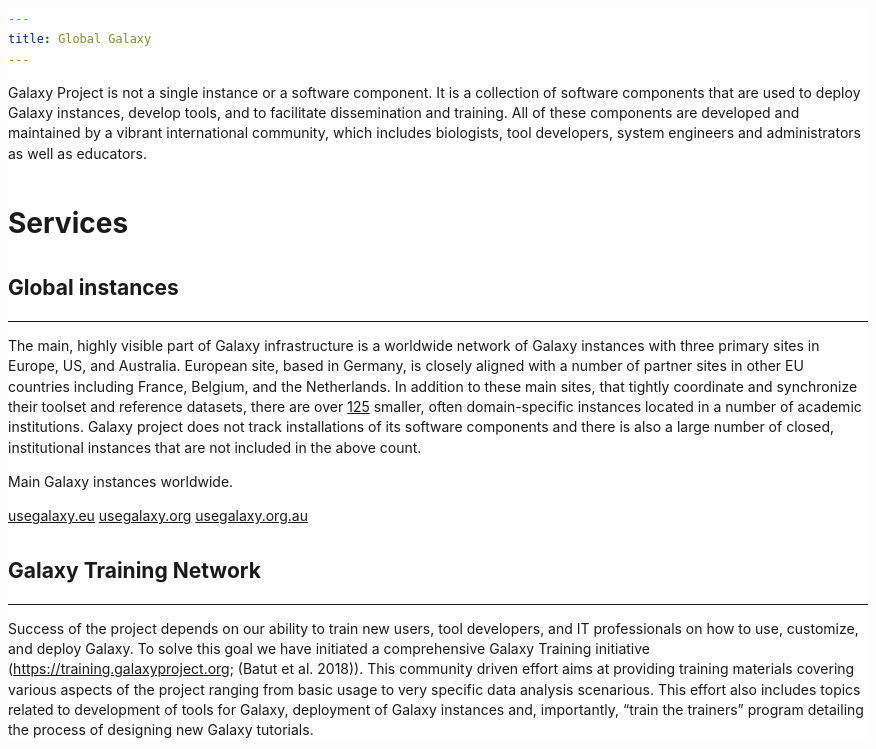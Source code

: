 ```yaml
---
title: Global Galaxy
---
```


Galaxy Project is not a single instance or a software component. It is a collection of software components that are used to deploy Galaxy instances, develop tools, and to facilitate dissemination and training. All of these components are developed and maintained by a vibrant international community, which includes biologists, tool developers, system engineers and administrators as well as educators. 

# Services

## Global instances

-------

The main, highly visible part of Galaxy infrastructure is a worldwide network of Galaxy instances with three primary sites in Europe, US, and Australia. European site, based in Germany, is closely aligned with a number of partner sites in other EU countries including France, Belgium, and the Netherlands. In addition to these main sites, that tightly coordinate and synchronize their toolset and reference datasets, there are over [125](https://galaxyproject.org/use/) smaller, often domain-specific instances located in a number of academic institutions. Galaxy project does not track installations of its software components and there is also a large number of closed, institutional instances that are not included in the above count. 


<div class="card mb-3">
  <iframe src="https://www.google.com/maps/d/embed?mid=1NwAFFOTAG8pcWw5naQ1j10uMHstibHAh" width="800" height="480" frameborder="0" style="border:0"></iframe>
  <div class="card-body">
    <p class="card-text">Main Galaxy instances worldwide.
    </p>
    <a href="http://usegalaxy.eu" class="btn btn-primary btn-sm">usegalaxy.eu</a>
    <a href="http://usegalaxy.org" class="btn btn-primary btn-sm">usegalaxy.org</a>
    <a href="http://usegalaxy.org.au" class="btn btn-primary btn-sm">usegalaxy.org.au</a>
  </div>
</div>

## Galaxy Training Network

-------

Success of the project depends on our ability to train new users, tool developers, and IT professionals on how to use, customize, and deploy Galaxy.  To solve this goal we have initiated a comprehensive Galaxy Training initiative (https://training.galaxyproject.org; (Batut et al. 2018)). This community driven effort aims at providing training materials covering various aspects of the project ranging from basic usage to very specific data analysis scenarious. This effort also includes topics related to development of tools for Galaxy, deployment of Galaxy  instances and, importantly, “train the trainers” program detailing the process of designing new Galaxy tutorials. 
